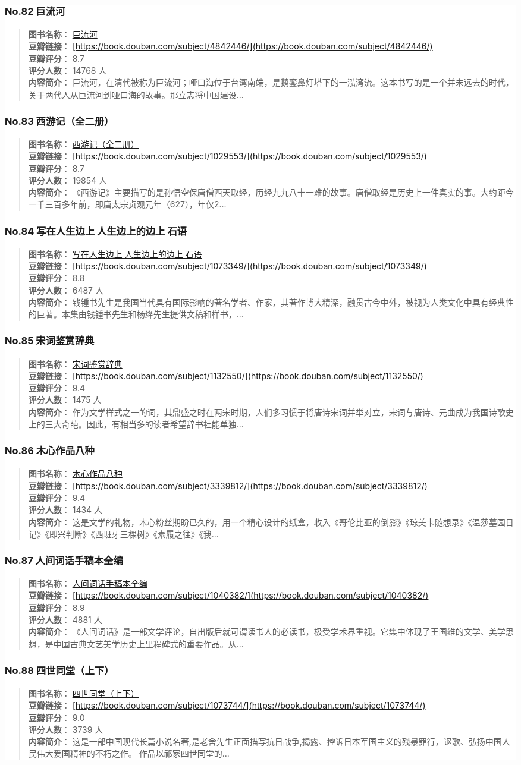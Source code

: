 ### No.82 巨流河
 > **图书名称**： [巨流河](https://book.douban.com/subject/4842446/)  
 > **豆瓣链接**： [https://book.douban.com/subject/4842446/](https://book.douban.com/subject/4842446/)  
 > **豆瓣评分**： 8.7  
 > **评分人数**： 14768 人  
 > **内容简介**： 巨流河，在清代被称为巨流河；哑口海位于台湾南端，是鹅銮鼻灯塔下的一泓湾流。这本书写的是一个并未远去的时代，关于两代人从巨流河到哑口海的故事。那立志将中国建设...  

### No.83 西游记（全二册）
 > **图书名称**： [西游记（全二册）](https://book.douban.com/subject/1029553/)  
 > **豆瓣链接**： [https://book.douban.com/subject/1029553/](https://book.douban.com/subject/1029553/)  
 > **豆瓣评分**： 8.7  
 > **评分人数**： 19854 人  
 > **内容简介**： 《西游记》主要描写的是孙悟空保唐僧西天取经，历经九九八十一难的故事。唐僧取经是历史上一件真实的事。大约距今一千三百多年前，即唐太宗贞观元年（627），年仅2...  

### No.84 写在人生边上 人生边上的边上 石语
 > **图书名称**： [写在人生边上 人生边上的边上 石语](https://book.douban.com/subject/1073349/)  
 > **豆瓣链接**： [https://book.douban.com/subject/1073349/](https://book.douban.com/subject/1073349/)  
 > **豆瓣评分**： 8.8  
 > **评分人数**： 6487 人  
 > **内容简介**： 钱锺书先生是我国当代具有国际影响的著名学者、作家，其著作博大精深，融贯古今中外，被视为人类文化中具有经典性的巨著。本集由钱锺书先生和杨绛先生提供文稿和样书，...  

### No.85 宋词鉴赏辞典
 > **图书名称**： [宋词鉴赏辞典](https://book.douban.com/subject/1132550/)  
 > **豆瓣链接**： [https://book.douban.com/subject/1132550/](https://book.douban.com/subject/1132550/)  
 > **豆瓣评分**： 9.4  
 > **评分人数**： 1475 人  
 > **内容简介**： 作为文学样式之一的词，其鼎盛之时在两宋时期，人们多习惯于将唐诗宋词并举对立，宋词与唐诗、元曲成为我国诗歌史上的三大奇葩。因此，有相当多的读者希望辞书社能单独...  

### No.86 木心作品八种
 > **图书名称**： [木心作品八种](https://book.douban.com/subject/3339812/)  
 > **豆瓣链接**： [https://book.douban.com/subject/3339812/](https://book.douban.com/subject/3339812/)  
 > **豆瓣评分**： 9.4  
 > **评分人数**： 1434 人  
 > **内容简介**： 这是文学的礼物，木心粉丝期盼已久的，用一个精心设计的纸盒，收入《哥伦比亚的倒影》《琼美卡随想录》《温莎墓园日记》《即兴判断》《西班牙三棵树》《素履之往》《我...  

### No.87 人间词话手稿本全编
 > **图书名称**： [人间词话手稿本全编](https://book.douban.com/subject/1040382/)  
 > **豆瓣链接**： [https://book.douban.com/subject/1040382/](https://book.douban.com/subject/1040382/)  
 > **豆瓣评分**： 8.9  
 > **评分人数**： 4881 人  
 > **内容简介**： 《人间词话》是一部文学评论，自出版后就可谓读书人的必读书，极受学术界重视。它集中体现了王国维的文学、美学思想，是中国古典文艺美学历史上里程碑式的重要作品。从...  

### No.88 四世同堂（上下）
 > **图书名称**： [四世同堂（上下）](https://book.douban.com/subject/1073744/)  
 > **豆瓣链接**： [https://book.douban.com/subject/1073744/](https://book.douban.com/subject/1073744/)  
 > **豆瓣评分**： 9.0  
 > **评分人数**： 3739 人  
 > **内容简介**： 这是一部中国现代长篇小说名著,是老舍先生正面描写抗日战争,揭露、控诉日本军国主义的残暴罪行，讴歌、弘扬中国人民伟大爱国精神的不朽之作。
作品以祁家四世同堂的...  
